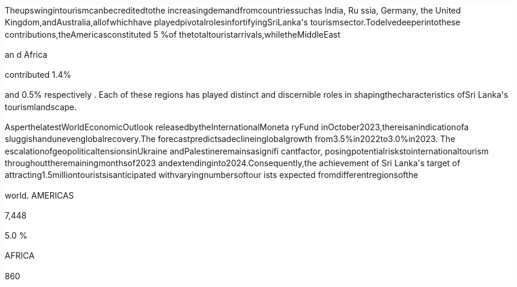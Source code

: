  
Theupswingintourismcanbecreditedtothe 
increasingdemandfromcountriessuchas 
India, Ru
ssia, Germany, the United 
Kingdom,andAustralia,allofwhichhave 
playedpivotalrolesinfortifyingSriLanka's 
tourismsector.Todelvedeeperintothese 
contributions,theAmericasconstituted 
5
%of 
thetotaltouristarrivals,whiletheMiddleEast
 
an
d Africa
 
contributed 1.4%
 
and 0.5% 
respectively
. Each of these regions has 
played distinct and discernible roles in 
shapingthecharacteristics ofSri Lanka's 
tourismlandscape.
 
 
AsperthelatestWorldEconomicOutlook 
releasedbytheInternationalMoneta
ryFund 
inOctober2023,thereisanindicationofa 
sluggishandunevenglobalrecovery.The 
forecastpredictsadeclineinglobalgrowth 
from3.5%in2022to3.0%in2023. The 
escalationofgeopoliticaltensionsinUkraine 
andPalestineremainsasignifi
cantfactor, 
posingpotentialriskstointernationaltourism 
throughouttheremainingmonthsof2023 
andextendinginto2024.Consequently,the 
achievement of Sri Lanka's target of 
attracting1.5milliontouristsisanticipated 
withvaryingnumbersoftour
ists expected 
fromdifferentregionsofthe
 
world.
AMERICAS
 
7,448
 
5.0
%
 
AFRICA
 
860
 